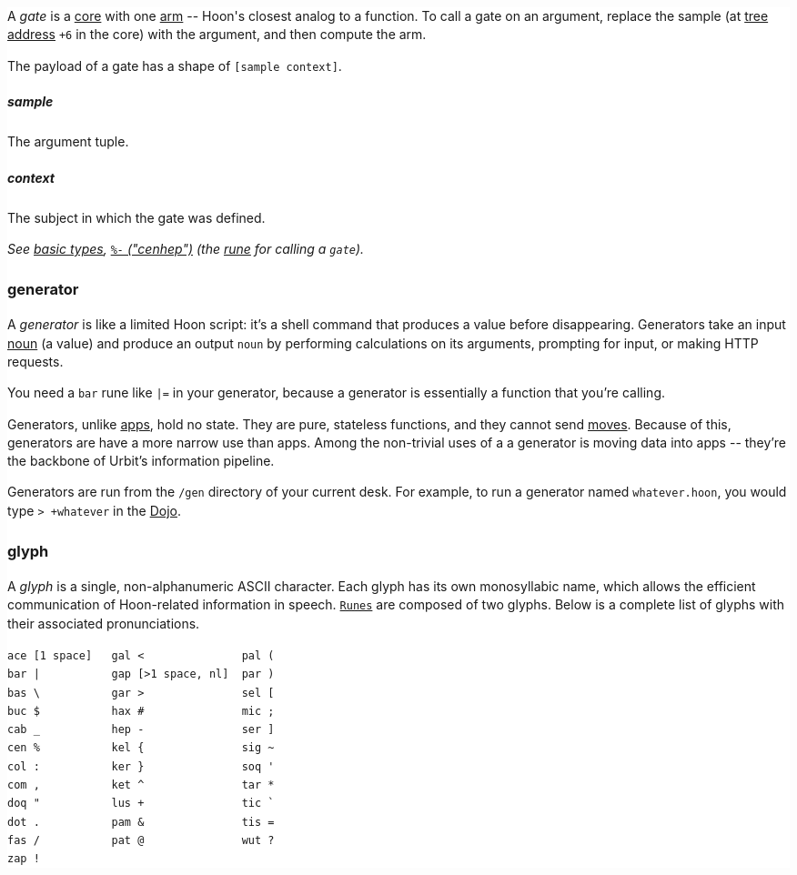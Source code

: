 A _gate_ is a [core](#core) with one [arm](#arm) -- Hoon's closest
analog to a function. To call a gate on an argument, replace the sample
(at [tree address](@/docs/hoon/hoon-expressions/limb/limb.md) `+6`
in the core) with the argument, and then compute the arm.

The payload of a gate has a shape of `[sample context]`.

##### sample

  The argument tuple.

##### context

  The subject in which the gate was defined.

_See [basic types](@/docs/hoon/hoon-expressions/basic.md),
[`%-` ("cenhep")](@/docs/hoon/hoon-expressions/rune/cen.md#cenhep) (the
[rune](#rune) for calling a `gate`)._

### generator

A _generator_ is like a limited Hoon script: it’s a shell command that produces
a value before disappearing. Generators take an input [noun](#noun) (a value)
and produce an  output `noun` by performing calculations on its arguments,
prompting for input, or making HTTP requests.

You need a `bar` rune like `|=` in your generator, because a generator is
essentially a function that you’re calling.

Generators, unlike [apps](#application), hold no state. They are pure,
stateless functions, and they cannot send [moves](#move). Because of this,
generators are have a more narrow use than apps. Among the non-trivial uses of
a a generator is moving data into apps -- they’re the backbone of Urbit’s
information pipeline.

Generators are run from the `/gen` directory of your current desk. For example,
to run a generator named `whatever.hoon`, you would type `> +whatever` in the
[Dojo](@/operations.md).

### glyph

A _glyph_ is a single, non-alphanumeric ASCII character. Each glyph has its own
monosyllabic name, which allows the efficient communication of Hoon-related
information in speech. [`Runes`](#rune) are composed of two glyphs.
Below is a complete list of glyphs with their associated pronunciations.

```
ace [1 space]   gal <               pal (
bar |           gap [>1 space, nl]  par )
bas \           gar >               sel [
buc $           hax #               mic ;
cab _           hep -               ser ]
cen %           kel {               sig ~
col :           ker }               soq '
com ,           ket ^               tar *
doq "           lus +               tic `
dot .           pam &               tis =
fas /           pat @               wut ?
zap !
```
